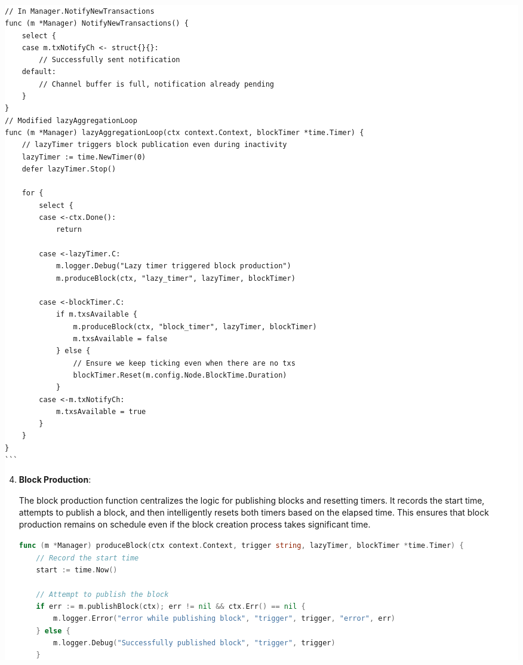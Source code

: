     // In Manager.NotifyNewTransactions
    func (m *Manager) NotifyNewTransactions() {
        select {
        case m.txNotifyCh <- struct{}{}:
            // Successfully sent notification
        default:
            // Channel buffer is full, notification already pending
        }
    }
    // Modified lazyAggregationLoop
    func (m *Manager) lazyAggregationLoop(ctx context.Context, blockTimer *time.Timer) {
        // lazyTimer triggers block publication even during inactivity
        lazyTimer := time.NewTimer(0)
        defer lazyTimer.Stop()

        for {
            select {
            case <-ctx.Done():
                return

            case <-lazyTimer.C:
                m.logger.Debug("Lazy timer triggered block production")
                m.produceBlock(ctx, "lazy_timer", lazyTimer, blockTimer)

            case <-blockTimer.C:
                if m.txsAvailable {
                    m.produceBlock(ctx, "block_timer", lazyTimer, blockTimer)
                    m.txsAvailable = false
                } else {
                    // Ensure we keep ticking even when there are no txs
                    blockTimer.Reset(m.config.Node.BlockTime.Duration)
                }
            case <-m.txNotifyCh:
                m.txsAvailable = true
            }
        }
    }
    ```

4. **Block Production**:

    The block production function centralizes the logic for publishing blocks and resetting timers. It records the start time, attempts to publish a block, and then intelligently resets both timers based on the elapsed time. This ensures that block production remains on schedule even if the block creation process takes significant time.

    ```go
    func (m *Manager) produceBlock(ctx context.Context, trigger string, lazyTimer, blockTimer *time.Timer) {
        // Record the start time
        start := time.Now()

        // Attempt to publish the block
        if err := m.publishBlock(ctx); err != nil && ctx.Err() == nil {
            m.logger.Error("error while publishing block", "trigger", trigger, "error", err)
        } else {
            m.logger.Debug("Successfully published block", "trigger", trigger)
        }
